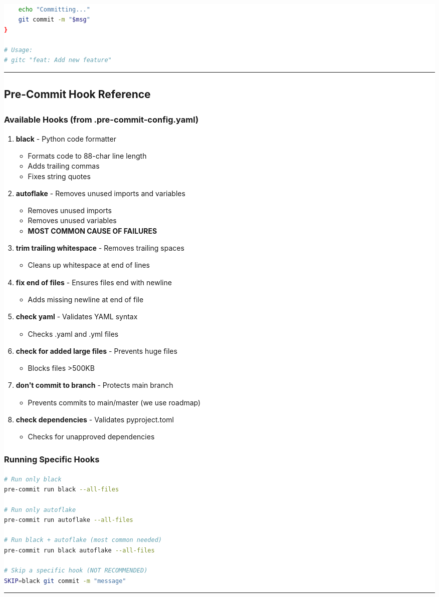 ```bash
    echo "Committing..."
    git commit -m "$msg"
}

# Usage:
# gitc "feat: Add new feature"
```

---

## Pre-Commit Hook Reference

### Available Hooks (from .pre-commit-config.yaml)

1. **black** - Python code formatter
   - Formats code to 88-char line length
   - Adds trailing commas
   - Fixes string quotes

2. **autoflake** - Removes unused imports and variables
   - Removes unused imports
   - Removes unused variables
   - **MOST COMMON CAUSE OF FAILURES**

3. **trim trailing whitespace** - Removes trailing spaces
   - Cleans up whitespace at end of lines

4. **fix end of files** - Ensures files end with newline
   - Adds missing newline at end of file

5. **check yaml** - Validates YAML syntax
   - Checks .yaml and .yml files

6. **check for added large files** - Prevents huge files
   - Blocks files >500KB

7. **don't commit to branch** - Protects main branch
   - Prevents commits to main/master (we use roadmap)

8. **check dependencies** - Validates pyproject.toml
   - Checks for unapproved dependencies

### Running Specific Hooks

```bash
# Run only black
pre-commit run black --all-files

# Run only autoflake
pre-commit run autoflake --all-files

# Run black + autoflake (most common needed)
pre-commit run black autoflake --all-files

# Skip a specific hook (NOT RECOMMENDED)
SKIP=black git commit -m "message"
```

---